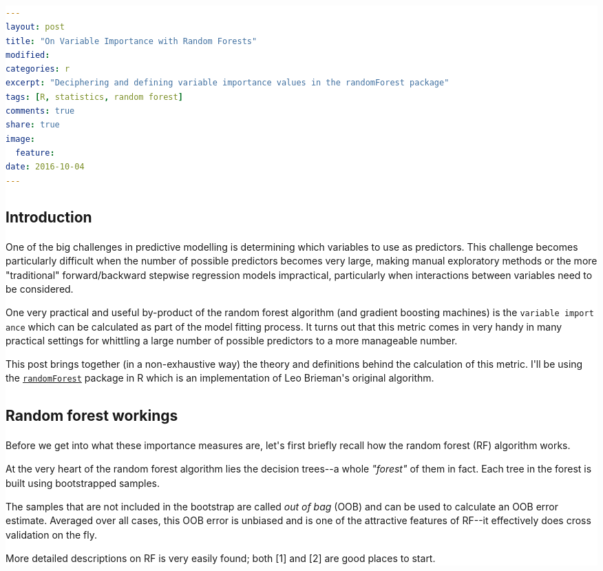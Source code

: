 ```yaml
---
layout: post
title: "On Variable Importance with Random Forests"
modified:
categories: r
excerpt: "Deciphering and defining variable importance values in the randomForest package"
tags: [R, statistics, random forest]
comments: true
share: true
image:
  feature:
date: 2016-10-04
---
```


## Introduction
One of the big challenges in predictive modelling is determining which variables 
to use as predictors.  This challenge becomes particularly difficult when 
the number of possible predictors becomes very large, making manual 
exploratory methods or the more "traditional" forward/backward stepwise 
regression models impractical, particularly when interactions between variables
need to be considered.

One very practical and useful by-product of the random forest algorithm (and 
gradient boosting machines) is the `variable importance` which can be calculated 
as part of the model fitting process.  It turns out that this metric comes in 
very handy in many practical settings for whittling a large number of 
possible predictors to a more manageable number.

This post brings together (in a non-exhaustive way) the theory and definitions 
behind the calculation of this metric. I'll be using the [`randomForest`](https://cran.r-project.org/web/packages/randomForest/index.html) 
package in R which is an implementation of Leo Brieman's original algorithm.




## Random forest workings
Before we get into what these importance measures are, let's first briefly recall 
how the random forest (RF) algorithm works.

At the very heart of the random forest algorithm lies the decision trees--a whole
*"forest"* of them in fact.  Each tree in the forest is built using bootstrapped 
samples.



The samples that are not included in the bootstrap are called *out of bag* (OOB) 
and can be used to calculate an OOB error estimate.  Averaged over all cases, 
this OOB error is unbiased and is one of the attractive features of RF--it 
effectively does cross validation on the fly.

More detailed descriptions on RF is very easily found; both [1] and [2] are 
good places to start.
